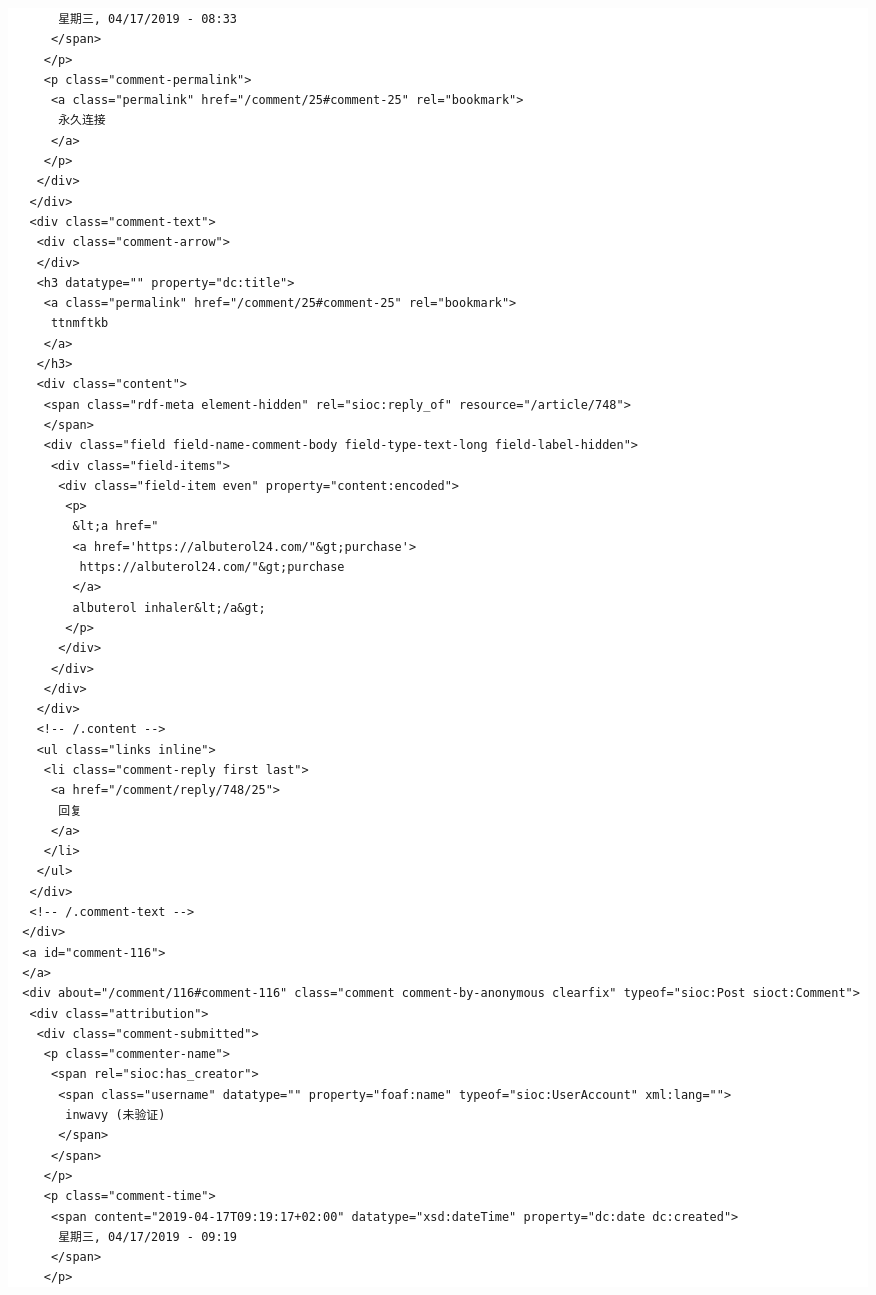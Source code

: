            星期三, 04/17/2019 - 08:33
          </span>
         </p>
         <p class="comment-permalink">
          <a class="permalink" href="/comment/25#comment-25" rel="bookmark">
           永久连接
          </a>
         </p>
        </div>
       </div>
       <div class="comment-text">
        <div class="comment-arrow">
        </div>
        <h3 datatype="" property="dc:title">
         <a class="permalink" href="/comment/25#comment-25" rel="bookmark">
          ttnmftkb
         </a>
        </h3>
        <div class="content">
         <span class="rdf-meta element-hidden" rel="sioc:reply_of" resource="/article/748">
         </span>
         <div class="field field-name-comment-body field-type-text-long field-label-hidden">
          <div class="field-items">
           <div class="field-item even" property="content:encoded">
            <p>
             &lt;a href="
             <a href='https://albuterol24.com/"&gt;purchase'>
              https://albuterol24.com/"&gt;purchase
             </a>
             albuterol inhaler&lt;/a&gt;
            </p>
           </div>
          </div>
         </div>
        </div>
        <!-- /.content -->
        <ul class="links inline">
         <li class="comment-reply first last">
          <a href="/comment/reply/748/25">
           回复
          </a>
         </li>
        </ul>
       </div>
       <!-- /.comment-text -->
      </div>
      <a id="comment-116">
      </a>
      <div about="/comment/116#comment-116" class="comment comment-by-anonymous clearfix" typeof="sioc:Post sioct:Comment">
       <div class="attribution">
        <div class="comment-submitted">
         <p class="commenter-name">
          <span rel="sioc:has_creator">
           <span class="username" datatype="" property="foaf:name" typeof="sioc:UserAccount" xml:lang="">
            inwavy (未验证)
           </span>
          </span>
         </p>
         <p class="comment-time">
          <span content="2019-04-17T09:19:17+02:00" datatype="xsd:dateTime" property="dc:date dc:created">
           星期三, 04/17/2019 - 09:19
          </span>
         </p>